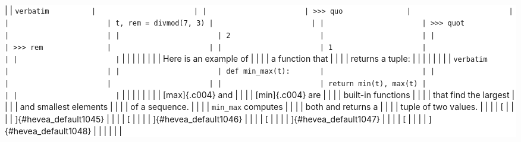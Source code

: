|                       | ``` verbatim          |                       |
|                       | >>> quo               |                       |
|                       | t, rem = divmod(7, 3) |                       |
|                       | >>> quot              |                       |
|                       | 2                     |                       |
|                       | >>> rem               |                       |
|                       | 1                     |                       |
|                       | ```                   |                       |
|                       |                       |                       |
|                       | Here is an example of |                       |
|                       | a function that       |                       |
|                       | returns a tuple:      |                       |
|                       |                       |                       |
|                       | ``` verbatim          |                       |
|                       | def min_max(t):       |                       |
|                       |                       |                       |
|                       | return min(t), max(t) |                       |
|                       | ```                   |                       |
|                       |                       |                       |
|                       | [max]{.c004} and      |                       |
|                       | [min]{.c004} are      |                       |
|                       | built-in functions    |                       |
|                       | that find the largest |                       |
|                       | and smallest elements |                       |
|                       | of a sequence.        |                       |
|                       | `min_max` computes    |                       |
|                       | both and returns a    |                       |
|                       | tuple of two values.  |                       |
|                       | [                     |                       |
|                       | ]{#hevea_default1045} |                       |
|                       | [                     |                       |
|                       | ]{#hevea_default1046} |                       |
|                       | [                     |                       |
|                       | ]{#hevea_default1047} |                       |
|                       | [                     |                       |
|                       | ]{#hevea_default1048} |                       |
|                       |                       |                       |